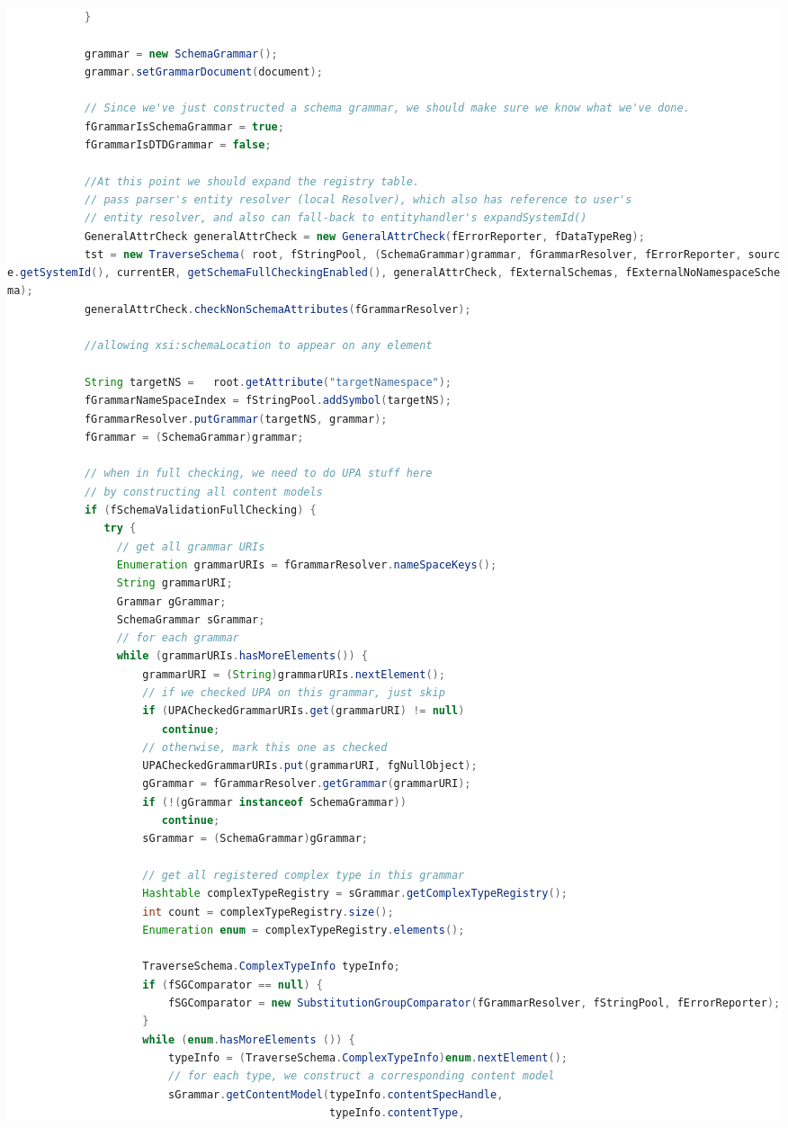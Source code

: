 ```java
            }

            grammar = new SchemaGrammar();
            grammar.setGrammarDocument(document);

            // Since we've just constructed a schema grammar, we should make sure we know what we've done.
            fGrammarIsSchemaGrammar = true;
            fGrammarIsDTDGrammar = false;

            //At this point we should expand the registry table.
            // pass parser's entity resolver (local Resolver), which also has reference to user's
            // entity resolver, and also can fall-back to entityhandler's expandSystemId()
            GeneralAttrCheck generalAttrCheck = new GeneralAttrCheck(fErrorReporter, fDataTypeReg);
            tst = new TraverseSchema( root, fStringPool, (SchemaGrammar)grammar, fGrammarResolver, fErrorReporter, source.getSystemId(), currentER, getSchemaFullCheckingEnabled(), generalAttrCheck, fExternalSchemas, fExternalNoNamespaceSchema);
            generalAttrCheck.checkNonSchemaAttributes(fGrammarResolver);

            //allowing xsi:schemaLocation to appear on any element

            String targetNS =   root.getAttribute("targetNamespace");
            fGrammarNameSpaceIndex = fStringPool.addSymbol(targetNS);
            fGrammarResolver.putGrammar(targetNS, grammar);
            fGrammar = (SchemaGrammar)grammar;

            // when in full checking, we need to do UPA stuff here
            // by constructing all content models
            if (fSchemaValidationFullChecking) {
               try {
                 // get all grammar URIs
                 Enumeration grammarURIs = fGrammarResolver.nameSpaceKeys();
                 String grammarURI;
                 Grammar gGrammar;
                 SchemaGrammar sGrammar;
                 // for each grammar
                 while (grammarURIs.hasMoreElements()) {
                     grammarURI = (String)grammarURIs.nextElement();
                     // if we checked UPA on this grammar, just skip
                     if (UPACheckedGrammarURIs.get(grammarURI) != null)
                        continue;
                     // otherwise, mark this one as checked
                     UPACheckedGrammarURIs.put(grammarURI, fgNullObject);
                     gGrammar = fGrammarResolver.getGrammar(grammarURI);
                     if (!(gGrammar instanceof SchemaGrammar))
                        continue;
                     sGrammar = (SchemaGrammar)gGrammar;

                     // get all registered complex type in this grammar
                     Hashtable complexTypeRegistry = sGrammar.getComplexTypeRegistry();
                     int count = complexTypeRegistry.size();
                     Enumeration enum = complexTypeRegistry.elements();

                     TraverseSchema.ComplexTypeInfo typeInfo;
                     if (fSGComparator == null) {
                         fSGComparator = new SubstitutionGroupComparator(fGrammarResolver, fStringPool, fErrorReporter);
                     }
                     while (enum.hasMoreElements ()) {
                         typeInfo = (TraverseSchema.ComplexTypeInfo)enum.nextElement();
                         // for each type, we construct a corresponding content model
                         sGrammar.getContentModel(typeInfo.contentSpecHandle,
                                                  typeInfo.contentType,
```